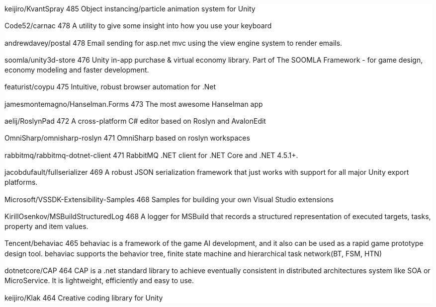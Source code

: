 
keijiro/KvantSpray                         485
Object instancing/particle animation system for Unity


Code52/carnac                              478
A utility to give some insight into how you use your keyboard


andrewdavey/postal                         478
Email sending for asp.net mvc using the view engine system to render emails.


soomla/unity3d-store                       476
Unity in-app purchase & virtual economy library. Part of The SOOMLA Framework - for game design, economy modeling and faster development.


featurist/coypu                            475
Intuitive, robust browser automation for .Net


jamesmontemagno/Hanselman.Forms            473
The most awesome Hanselman app


aelij/RoslynPad                            472
A cross-platform C# editor based on Roslyn and AvalonEdit


OmniSharp/omnisharp-roslyn                 471
OmniSharp based on roslyn workspaces


rabbitmq/rabbitmq-dotnet-client            471
RabbitMQ .NET client for .NET Core and .NET 4.5.1+.


jacobdufault/fullserializer                469
A robust JSON serialization framework that just works with support for all major Unity export platforms.


Microsoft/VSSDK-Extensibility-Samples      468
Samples for building your own Visual Studio extensions


KirillOsenkov/MSBuildStructuredLog         468
A logger for MSBuild that records a structured representation of executed targets, tasks, property and item values.


Tencent/behaviac                           465
behaviac is a framework of the game AI development, and it also can be used as a rapid game prototype design tool. behaviac supports the behavior tree, finite state machine and hierarchical task network(BT, FSM, HTN)


dotnetcore/CAP                             464
CAP is a .net standard library to achieve eventually consistent in distributed architectures system like SOA or MicroService. It is lightweight, efficiently and easy to use.


keijiro/Klak                               464
Creative coding library for Unity
